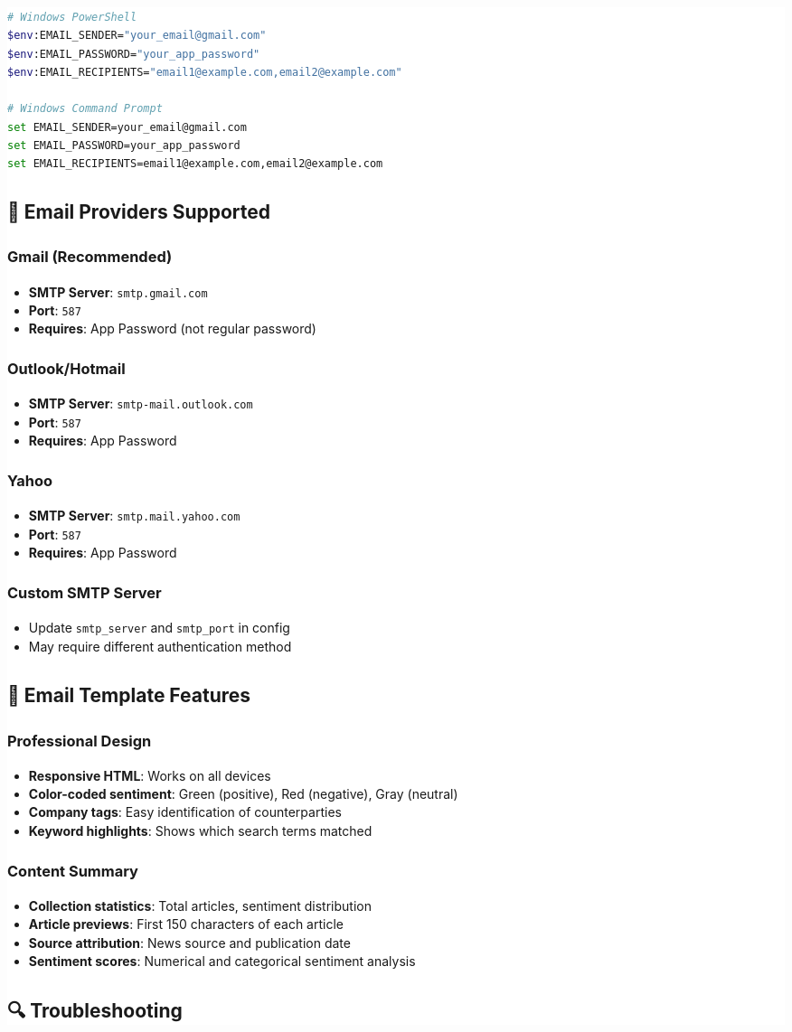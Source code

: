 ```bash
# Windows PowerShell
$env:EMAIL_SENDER="your_email@gmail.com"
$env:EMAIL_PASSWORD="your_app_password"
$env:EMAIL_RECIPIENTS="email1@example.com,email2@example.com"

# Windows Command Prompt
set EMAIL_SENDER=your_email@gmail.com
set EMAIL_PASSWORD=your_app_password
set EMAIL_RECIPIENTS=email1@example.com,email2@example.com
```

## 📧 **Email Providers Supported**

### **Gmail (Recommended)**
- **SMTP Server**: `smtp.gmail.com`
- **Port**: `587`
- **Requires**: App Password (not regular password)

### **Outlook/Hotmail**
- **SMTP Server**: `smtp-mail.outlook.com`
- **Port**: `587`
- **Requires**: App Password

### **Yahoo**
- **SMTP Server**: `smtp.mail.yahoo.com`
- **Port**: `587`
- **Requires**: App Password

### **Custom SMTP Server**
- Update `smtp_server` and `smtp_port` in config
- May require different authentication method

## 🎨 **Email Template Features**

### **Professional Design**
- **Responsive HTML**: Works on all devices
- **Color-coded sentiment**: Green (positive), Red (negative), Gray (neutral)
- **Company tags**: Easy identification of counterparties
- **Keyword highlights**: Shows which search terms matched

### **Content Summary**
- **Collection statistics**: Total articles, sentiment distribution
- **Article previews**: First 150 characters of each article
- **Source attribution**: News source and publication date
- **Sentiment scores**: Numerical and categorical sentiment analysis

## 🔍 **Troubleshooting**
